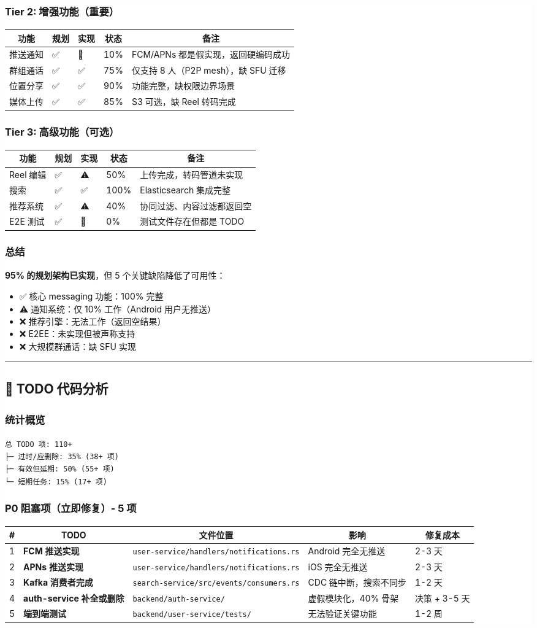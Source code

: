### Tier 2: 增强功能（重要）

| 功能 | 规划 | 实现 | 状态 | 备注 |
|------|------|------|------|------|
| 推送通知 | ✅ | 🔴 | 10% | FCM/APNs 都是假实现，返回硬编码成功 |
| 群组通话 | ✅ | ✅ | 75% | 仅支持 8 人（P2P mesh），缺 SFU 迁移 |
| 位置分享 | ✅ | ✅ | 90% | 功能完整，缺权限边界场景 |
| 媒体上传 | ✅ | ✅ | 85% | S3 可选，缺 Reel 转码完成 |

### Tier 3: 高级功能（可选）

| 功能 | 规划 | 实现 | 状态 | 备注 |
|------|------|------|------|------|
| Reel 编辑 | ✅ | ⚠️ | 50% | 上传完成，转码管道未实现 |
| 搜索 | ✅ | ✅ | 100% | Elasticsearch 集成完整 |
| 推荐系统 | ✅ | ⚠️ | 40% | 协同过滤、内容过滤都返回空 |
| E2E 测试 | ✅ | 🔴 | 0% | 测试文件存在但都是 TODO |

### 总结

**95% 的规划架构已实现**，但 5 个关键缺陷降低了可用性：
- ✅ 核心 messaging 功能：100% 完整
- ⚠️ 通知系统：仅 10% 工作（Android 用户无推送）
- ❌ 推荐引擎：无法工作（返回空结果）
- ❌ E2EE：未实现但被声称支持
- ❌ 大规模群通话：缺 SFU 实现

---

## 📝 TODO 代码分析

### 统计概览

```
总 TODO 项: 110+
├─ 过时/应删除: 35% (38+ 项)
├─ 有效但延期: 50% (55+ 项)
└─ 短期任务: 15% (17+ 项)
```

### P0 阻塞项（立即修复）- 5 项

| # | TODO | 文件位置 | 影响 | 修复成本 |
|---|------|---------|------|---------|
| 1 | **FCM 推送实现** | `user-service/handlers/notifications.rs` | Android 完全无推送 | 2-3 天 |
| 2 | **APNs 推送实现** | `user-service/handlers/notifications.rs` | iOS 完全无推送 | 2-3 天 |
| 3 | **Kafka 消费者完成** | `search-service/src/events/consumers.rs` | CDC 链中断，搜索不同步 | 1-2 天 |
| 4 | **auth-service 补全或删除** | `backend/auth-service/` | 虚假模块化，40% 骨架 | 决策 + 3-5 天 |
| 5 | **端到端测试** | `backend/user-service/tests/` | 无法验证关键功能 | 1-2 周 |
